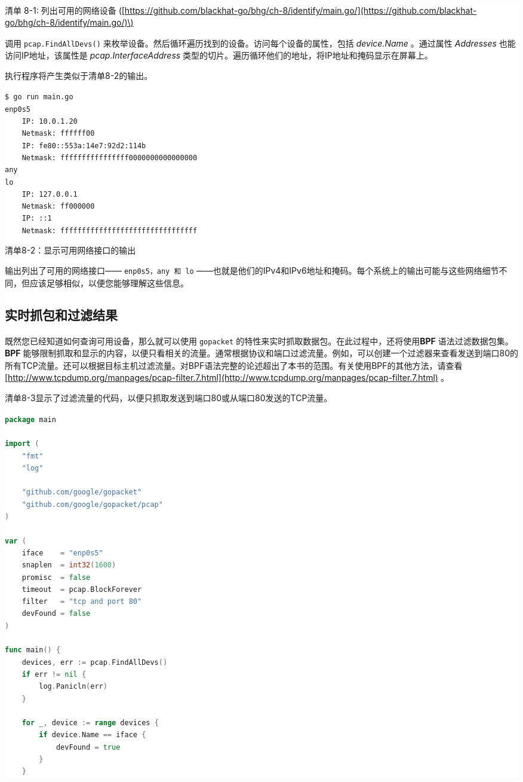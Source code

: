 清单 8-1: 列出可用的网络设备 \([https://github.com/blackhat-go/bhg/ch-8/identify/main.go/](https://github.com/blackhat-go/bhg/ch-8/identify/main.go/)\)

调用 `pcap.FindAllDevs()` 来枚举设备。然后循环遍历找到的设备。访问每个设备的属性，包括 _device.Name_ 。通过属性 _Addresses_ 也能访问IP地址，该属性是 _pcap.InterfaceAddress_ 类型的切片。遍历循环他们的地址，将IP地址和掩码显示在屏幕上。

执行程序将产生类似于清单8-2的输出。

```text
$ go run main.go 
enp0s5
    IP: 10.0.1.20
    Netmask: ffffff00
    IP: fe80::553a:14e7:92d2:114b 
    Netmask: ffffffffffffffff0000000000000000
any 
lo
    IP: 127.0.0.1
    Netmask: ff000000
    IP: ::1
    Netmask: ffffffffffffffffffffffffffffffff
```

清单8-2：显示可用网络接口的输出

输出列出了可用的网络接口—— `enp0s5，any 和 lo` ——也就是他们的IPv4和IPv6地址和掩码。每个系统上的输出可能与这些网络细节不同，但应该足够相似，以便您能够理解这些信息。

## 实时抓包和过滤结果

既然您已经知道如何查询可用设备，那么就可以使用 `gopacket` 的特性来实时抓取数据包。在此过程中，还将使用**BPF** 语法过滤数据包集。**BPF** 能够限制抓取和显示的内容，以便只看相关的流量。通常根据协议和端口过滤流量。例如，可以创建一个过滤器来查看发送到端口80的所有TCP流量。还可以根据目标主机过滤流量。对BPF语法完整的论述超出了本书的范围。有关使用BPF的其他方法，请查看 [http://www.tcpdump.org/manpages/pcap-filter.7.html](http://www.tcpdump.org/manpages/pcap-filter.7.html) 。

清单8-3显示了过滤流量的代码，以便只抓取发送到端口80或从端口80发送的TCP流量。

```go
package main

import (
    "fmt"
    "log"

    "github.com/google/gopacket"
    "github.com/google/gopacket/pcap"
)

var (
    iface    = "enp0s5"
    snaplen  = int32(1600)
    promisc  = false
    timeout  = pcap.BlockForever
    filter   = "tcp and port 80"
    devFound = false
)

func main() {
    devices, err := pcap.FindAllDevs()
    if err != nil {
        log.Panicln(err)
    }

    for _, device := range devices {
        if device.Name == iface {
            devFound = true
        }
    }
```